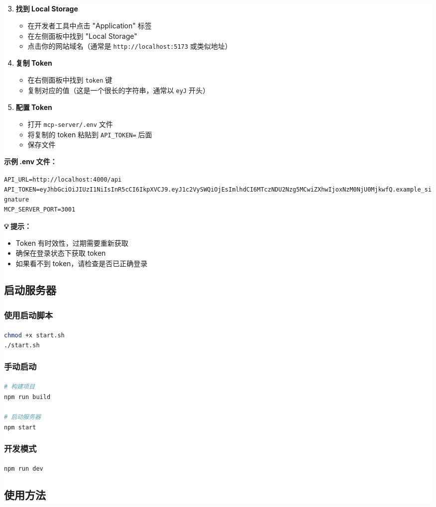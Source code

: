 3. **找到 Local Storage**
   - 在开发者工具中点击 "Application" 标签
   - 在左侧面板中找到 "Local Storage"
   - 点击你的网站域名（通常是 `http://localhost:5173` 或类似地址）

4. **复制 Token**
   - 在右侧面板中找到 `token` 键
   - 复制对应的值（这是一个很长的字符串，通常以 `eyJ` 开头）

5. **配置 Token**
   - 打开 `mcp-server/.env` 文件
   - 将复制的 token 粘贴到 `API_TOKEN=` 后面
   - 保存文件

**示例 .env 文件：**
```env
API_URL=http://localhost:4000/api
API_TOKEN=eyJhbGciOiJIUzI1NiIsInR5cCI6IkpXVCJ9.eyJ1c2VySWQiOjEsImlhdCI6MTczNDU2Nzg5MCwiZXhwIjoxNzM0NjU0MjkwfQ.example_signature
MCP_SERVER_PORT=3001
```

**💡 提示：**
- Token 有时效性，过期需要重新获取
- 确保在登录状态下获取 token
- 如果看不到 token，请检查是否已正确登录

## 启动服务器

### 使用启动脚本

```bash
chmod +x start.sh
./start.sh
```

### 手动启动

```bash
# 构建项目
npm run build

# 启动服务器
npm start
```

### 开发模式

```bash
npm run dev
```

## 使用方法
